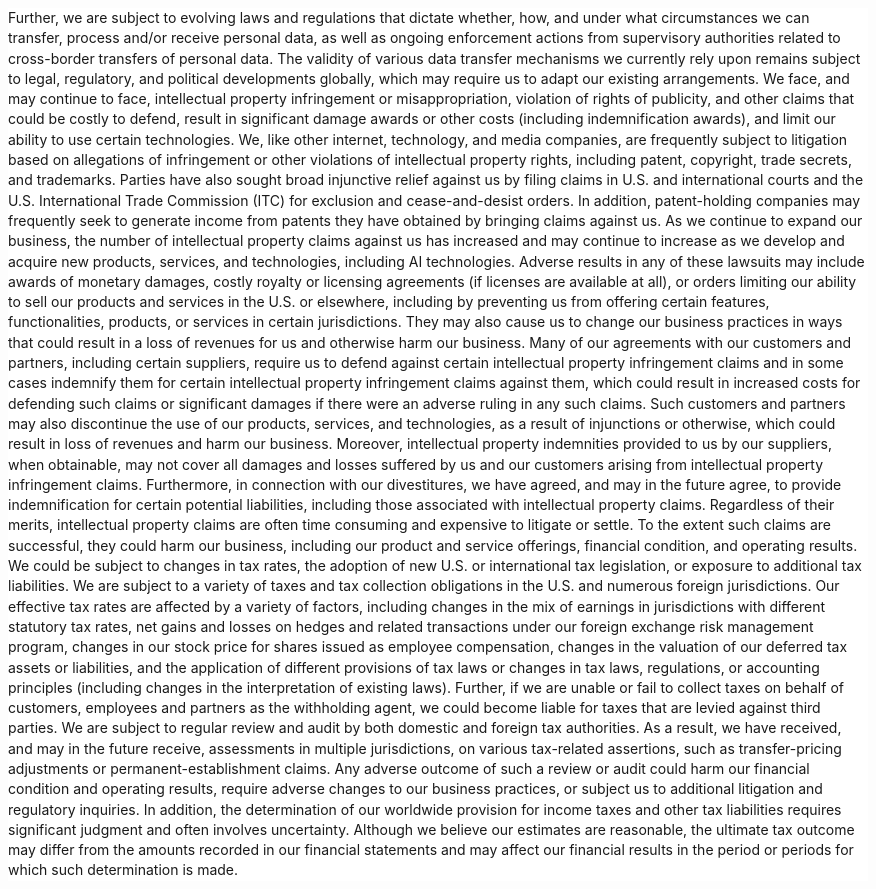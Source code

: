  
Further, we are subject to evolving laws and regulations that dictate whether, how, and under what circumstances we can transfer, process and/or receive personal data, as well as ongoing enforcement actions from supervisory authorities related to cross-border transfers of personal data. The validity of various data transfer mechanisms we currently rely upon remains subject to legal, regulatory, and political developments globally, which may require us to adapt our existing arrangements.
We face, and may continue to face, intellectual property infringement or misappropriation, violation of rights of publicity, and other claims that could be costly to defend, result in significant damage awards or other costs (including indemnification awards), and limit our ability to use certain technologies.
We, like other internet, technology, and media companies, are frequently subject to litigation based on allegations of infringement or other violations of intellectual property rights, including patent, copyright, trade secrets, and trademarks. Parties have also sought broad injunctive relief against us by filing claims in U.S. and international courts and the U.S. International Trade Commission (ITC) for exclusion and cease-and-desist orders. In addition, patent-holding companies may frequently seek to generate income from patents they have obtained by bringing claims against us. As we continue to expand our business, the number of intellectual property claims against us has increased and may continue to increase as we develop and acquire new products, services, and technologies, including AI technologies.
Adverse results in any of these lawsuits may include awards of monetary damages, costly royalty or licensing agreements (if licenses are available at all), or orders limiting our ability to sell our products and services in the U.S. or elsewhere, including by preventing us from offering certain features, functionalities, products, or services in certain jurisdictions. They may also cause us to change our business practices in ways that could result in a loss of revenues for us and otherwise harm our business.
Many of our agreements with our customers and partners, including certain suppliers, require us to defend against certain intellectual property infringement claims and in some cases indemnify them for certain intellectual property infringement claims against them, which could result in increased costs for defending such claims or significant damages if there were an adverse ruling in any such claims. Such customers and partners may also discontinue the use of our products, services, and technologies, as a result of injunctions or otherwise, which could result in loss of revenues and harm our business. Moreover, intellectual property indemnities provided to us by our suppliers, when obtainable, may not cover all damages and losses suffered by us and our customers arising from intellectual property infringement claims. Furthermore, in connection with our divestitures, we have agreed, and may in the future agree, to provide indemnification for certain potential liabilities, including those associated with intellectual property claims. Regardless of their merits, intellectual property claims are often time consuming and expensive to litigate or settle. To the extent such claims are successful, they could harm our business, including our product and service offerings, financial condition, and operating results.
We could be subject to changes in tax rates, the adoption of new U.S. or international tax legislation, or exposure to additional tax liabilities.
We are subject to a variety of taxes and tax collection obligations in the U.S. and numerous foreign jurisdictions. Our effective tax rates are affected by a variety of factors, including changes in the mix of earnings in jurisdictions with different statutory tax rates, net gains and losses on hedges and related transactions under our foreign exchange risk management program, changes in our stock price for shares issued as employee compensation, changes in the valuation of our deferred tax assets or liabilities, and the application of different provisions of tax laws or changes in tax laws, regulations, or accounting principles (including changes in the interpretation of existing laws). Further, if we are unable or fail to collect taxes on behalf of customers, employees and partners as the withholding agent, we could become liable for taxes that are levied against third parties.
We are subject to regular review and audit by both domestic and foreign tax authorities. As a result, we have received, and may in the future receive, assessments in multiple jurisdictions, on various tax-related assertions, such as transfer-pricing adjustments or permanent-establishment claims. Any adverse outcome of such a review or audit could harm our financial condition and operating results, require adverse changes to our business practices, or subject us to additional litigation and regulatory inquiries. In addition, the determination of our worldwide provision for income taxes and other tax liabilities requires significant judgment and often involves uncertainty. Although we believe our estimates are reasonable, the ultimate tax outcome may differ from the amounts recorded in our financial statements and may affect our financial results in the period or periods for which such determination is made.